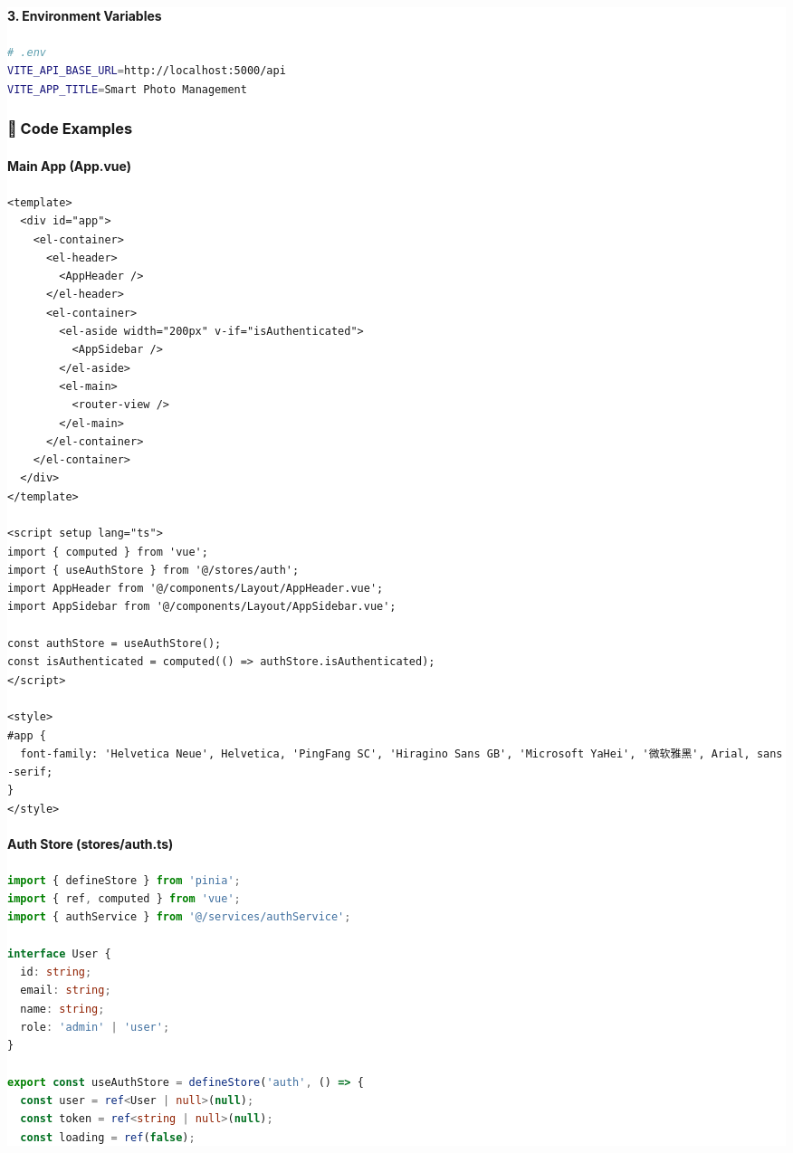 #### 3. Environment Variables
```bash
# .env
VITE_API_BASE_URL=http://localhost:5000/api
VITE_APP_TITLE=Smart Photo Management
```

### 📝 Code Examples

#### Main App (App.vue)
```vue
<template>
  <div id="app">
    <el-container>
      <el-header>
        <AppHeader />
      </el-header>
      <el-container>
        <el-aside width="200px" v-if="isAuthenticated">
          <AppSidebar />
        </el-aside>
        <el-main>
          <router-view />
        </el-main>
      </el-container>
    </el-container>
  </div>
</template>

<script setup lang="ts">
import { computed } from 'vue';
import { useAuthStore } from '@/stores/auth';
import AppHeader from '@/components/Layout/AppHeader.vue';
import AppSidebar from '@/components/Layout/AppSidebar.vue';

const authStore = useAuthStore();
const isAuthenticated = computed(() => authStore.isAuthenticated);
</script>

<style>
#app {
  font-family: 'Helvetica Neue', Helvetica, 'PingFang SC', 'Hiragino Sans GB', 'Microsoft YaHei', '微软雅黑', Arial, sans-serif;
}
</style>
```

#### Auth Store (stores/auth.ts)
```typescript
import { defineStore } from 'pinia';
import { ref, computed } from 'vue';
import { authService } from '@/services/authService';

interface User {
  id: string;
  email: string;
  name: string;
  role: 'admin' | 'user';
}

export const useAuthStore = defineStore('auth', () => {
  const user = ref<User | null>(null);
  const token = ref<string | null>(null);
  const loading = ref(false);
```